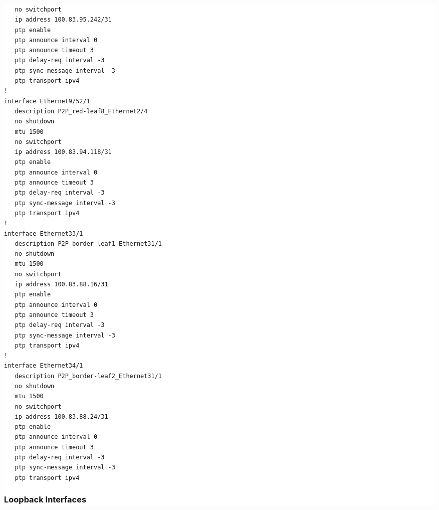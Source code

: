 ```eos
   no switchport
   ip address 100.83.95.242/31
   ptp enable
   ptp announce interval 0
   ptp announce timeout 3
   ptp delay-req interval -3
   ptp sync-message interval -3
   ptp transport ipv4
!
interface Ethernet9/52/1
   description P2P_red-leaf8_Ethernet2/4
   no shutdown
   mtu 1500
   no switchport
   ip address 100.83.94.118/31
   ptp enable
   ptp announce interval 0
   ptp announce timeout 3
   ptp delay-req interval -3
   ptp sync-message interval -3
   ptp transport ipv4
!
interface Ethernet33/1
   description P2P_border-leaf1_Ethernet31/1
   no shutdown
   mtu 1500
   no switchport
   ip address 100.83.88.16/31
   ptp enable
   ptp announce interval 0
   ptp announce timeout 3
   ptp delay-req interval -3
   ptp sync-message interval -3
   ptp transport ipv4
!
interface Ethernet34/1
   description P2P_border-leaf2_Ethernet31/1
   no shutdown
   mtu 1500
   no switchport
   ip address 100.83.88.24/31
   ptp enable
   ptp announce interval 0
   ptp announce timeout 3
   ptp delay-req interval -3
   ptp sync-message interval -3
   ptp transport ipv4
```

### Loopback Interfaces
